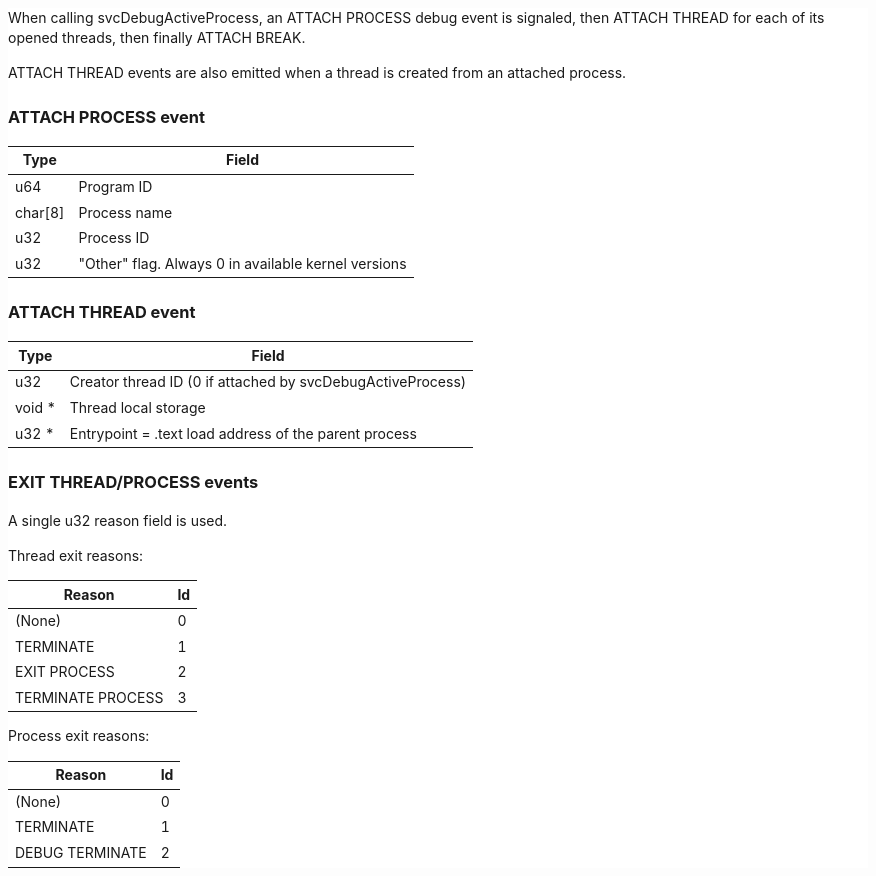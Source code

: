 When calling svcDebugActiveProcess, an ATTACH PROCESS debug event is
signaled, then ATTACH THREAD for each of its opened threads, then
finally ATTACH BREAK.

ATTACH THREAD events are also emitted when a thread is created from an
attached process.

### ATTACH PROCESS event

| Type      | Field                                               |
|-----------|-----------------------------------------------------|
| u64       | Program ID                                          |
| char\[8\] | Process name                                        |
| u32       | Process ID                                          |
| u32       | "Other" flag. Always 0 in available kernel versions |

### ATTACH THREAD event

| Type    | Field                                                      |
|---------|------------------------------------------------------------|
| u32     | Creator thread ID (0 if attached by svcDebugActiveProcess) |
| void \* | Thread local storage                                       |
| u32 \*  | Entrypoint = .text load address of the parent process      |

### EXIT THREAD/PROCESS events

A single u32 reason field is used.

Thread exit reasons:

| Reason            | Id  |
|-------------------|-----|
| (None)            | 0   |
| TERMINATE         | 1   |
| EXIT PROCESS      | 2   |
| TERMINATE PROCESS | 3   |

Process exit reasons:

| Reason          | Id  |
|-----------------|-----|
| (None)          | 0   |
| TERMINATE       | 1   |
| DEBUG TERMINATE | 2   |
